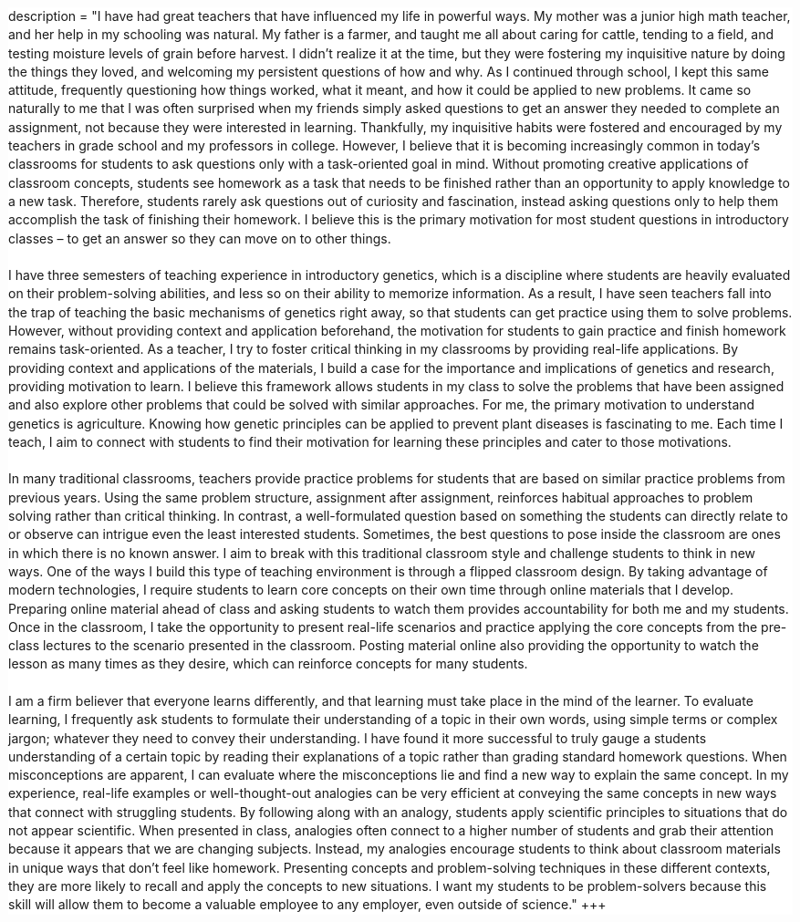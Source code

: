   description = "I have had great teachers that have influenced my life in powerful ways. My mother was a junior high math teacher, and her help in my schooling was natural. My father is a farmer, and taught me all about caring for cattle, tending to a field, and testing moisture levels of grain before harvest. I didn’t realize it at the time, but they were fostering my inquisitive nature by doing the things they loved, and welcoming my persistent questions of how and why. As I continued through school, I kept this same attitude, frequently questioning how things worked, what it meant, and how it could be applied to new problems. It came so naturally to me that I was often surprised when my friends simply asked questions to get an answer they needed to complete an assignment, not because they were interested in learning. Thankfully, my inquisitive habits were fostered and encouraged by my teachers in grade school and my professors in college. However, I believe that it is becoming increasingly common in today’s classrooms for students to ask questions only with a task-oriented goal in mind. Without promoting creative applications of classroom concepts, students see homework as a task that needs to be finished rather than an opportunity to apply knowledge to a new task. Therefore, students rarely ask questions out of curiosity and fascination, instead asking questions only to help them accomplish the task of finishing their homework. I believe this is the primary motivation for most student questions in introductory classes – to get an answer so they can move on to other things. <br /><br />I have three semesters of teaching experience in introductory genetics, which is a discipline where students are heavily evaluated on their problem-solving abilities, and less so on their ability to memorize information. As a result, I have seen teachers fall into the trap of teaching the basic mechanisms of genetics right away, so that students can get practice using them to solve problems. However, without providing context and application beforehand, the motivation for students to gain practice and finish homework remains task-oriented. As a teacher, I try to foster critical thinking in my classrooms by providing real-life applications. By providing context and applications of the materials, I build a case for the importance and implications of genetics and research, providing motivation to learn. I believe this framework allows students in my class to solve the problems that have been assigned and also explore other problems that could be solved with similar approaches. For me, the primary motivation to understand genetics is agriculture. Knowing how genetic principles can be applied to prevent plant diseases is fascinating to me. Each time I teach, I aim to connect with students to find their motivation for learning these principles and cater to those motivations. <br /><br />In many traditional classrooms, teachers provide practice problems for students that are based on similar practice problems from previous years. Using the same problem structure, assignment after assignment, reinforces habitual approaches to problem solving rather than critical thinking. In contrast, a well-formulated question based on something the students can directly relate to or observe can intrigue even the least interested students. Sometimes, the best questions to pose inside the classroom are ones in which there is no known answer. I aim to break with this traditional classroom style and challenge students to think in new ways. One of the ways I build this type of teaching environment is through a flipped classroom design. By taking advantage of modern technologies, I require students to learn core concepts on their own time through online materials that I develop. Preparing online material ahead of class and asking students to watch them provides accountability for both me and my students. Once in the classroom, I take the opportunity to present real-life scenarios and practice applying the core concepts from the pre-class lectures to the scenario presented in the classroom. Posting material online also providing the opportunity to watch the lesson as many times as they desire, which can reinforce concepts for many students. <br /><br />I am a firm believer that everyone learns differently, and that learning must take place in the mind of the learner. To evaluate learning, I frequently ask students to formulate their understanding of a topic in their own words, using simple terms or complex jargon; whatever they need to convey their understanding. I have found it more successful to truly gauge a students understanding of a certain topic by reading their explanations of a topic rather than grading standard homework questions. When misconceptions are apparent, I can evaluate where the misconceptions lie and find a new way to explain the same concept. In my experience, real-life examples or well-thought-out analogies can be very efficient at conveying the same concepts in new ways that connect with struggling students. By following along with an analogy, students apply scientific principles to situations that do not appear scientific. When presented in class, analogies often connect to a higher number of students and grab their attention because it appears that we are changing subjects. Instead, my analogies encourage students to think about classroom materials in unique ways that don’t feel like homework. Presenting concepts and problem-solving techniques in these different contexts, they are more likely to recall and apply the concepts to new situations. I want my students to be problem-solvers because this skill will allow them to become a valuable employee to any employer, even outside of science."
+++
